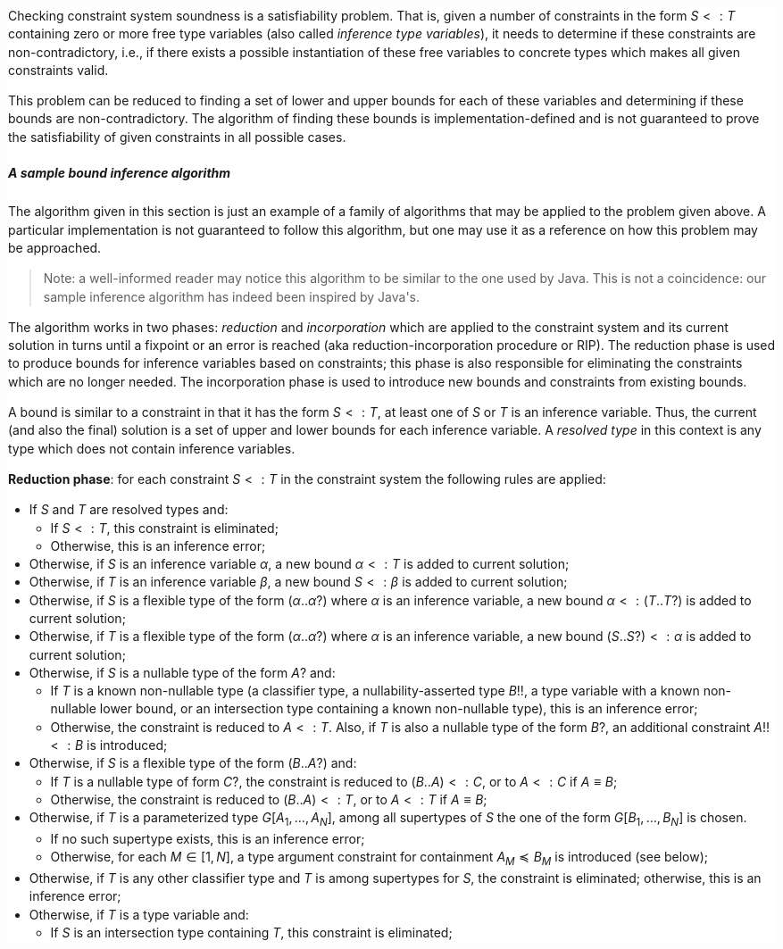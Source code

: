 Checking constraint system soundness is a satisfiability problem.
That is, given a number of constraints in the form $S <: T$ containing zero or more free type variables (also called *inference type variables*), it needs to determine if these constraints are non-contradictory, i.e., if there exists a possible instantiation of these free variables to concrete types which makes all given constraints valid.

This problem can be reduced to finding a set of lower and upper bounds for each of these variables and determining if these bounds are non-contradictory.
The algorithm of finding these bounds is implementation-defined and is not guaranteed to prove the satisfiability of given constraints in all possible cases.

##### A sample bound inference algorithm

The algorithm given in this section is just an example of a family of algorithms that may be applied to the problem given above.
A particular implementation is not guaranteed to follow this algorithm, but one may use it as a reference on how this problem may be approached.

> Note: a well-informed reader may notice this algorithm to be similar to the one used by Java.
This is not a coincidence: our sample inference algorithm has indeed been inspired by Java's.

The algorithm works in two phases: *reduction* and *incorporation* which are applied to the constraint system and its current solution in turns until a fixpoint or an error is reached (aka reduction-incorporation procedure or RIP).
The reduction phase is used to produce bounds for inference variables based on constraints; this phase is also responsible for eliminating the constraints which are no longer needed.
The incorporation phase is used to introduce new bounds and constraints from existing bounds.

A bound is similar to a constraint in that it has the form $S <: T$, at least one of $S$ or $T$ is an inference variable.
Thus, the current (and also the final) solution is a set of upper and lower bounds for each inference variable.
A *resolved type* in this context is any type which does not contain inference variables.

**Reduction phase**: for each constraint $S <: T$ in the constraint system the following rules are applied:

- If $S$ and $T$ are resolved types and:
    - If $S <: T$, this constraint is eliminated;
    - Otherwise, this is an inference error;
- Otherwise, if $S$ is an inference variable $\alpha$, a new bound $\alpha <: T$ is added to current solution;
- Otherwise, if $T$ is an inference variable $\beta$, a new bound $S <: \beta$ is added to current solution;
- Otherwise, if $S$ is a flexible type of the form $(\alpha..\alpha?)$ where $\alpha$ is an inference variable, a new bound $\alpha <: (T..T?)$ is added to current solution;
- Otherwise, if $T$ is a flexible type of the form $(\alpha..\alpha?)$ where $\alpha$ is an inference variable, a new bound $(S..S?) <: \alpha$ is added to current solution;
- Otherwise, if $S$ is a nullable type of the form $A?$ and:
    - If $T$ is a known non-nullable type (a classifier type, a nullability-asserted type $B!!$, a type variable with a known non-nullable lower bound, or an intersection type containing a known non-nullable type), this is an inference error;
    - Otherwise, the constraint is reduced to $A <: T$. Also, if $T$ is also a nullable type of the form $B?$, an additional constraint $A!! <: B$ is introduced;
- Otherwise, if $S$ is a flexible type of the form $(B..A?)$ and:
    - If $T$ is a nullable type of form $C?$, the constraint is reduced to $(B..A) <: C$, or to $A <: C$ if $A \equiv B$;
    - Otherwise, the constraint is reduced to $(B..A) <: T$, or to $A <: T$ if $A \equiv B$;
- Otherwise, if $T$ is a parameterized type $G[A_1, \ldots, A_N]$, among all supertypes of $S$ the one of the form $G[B_1, \ldots, B_N]$ is chosen. 
    - If no such supertype exists, this is an inference error;
    - Otherwise, for each $M \in [1,N]$, a type argument constraint for containment $A_M \preceq B_M$ is introduced (see below);
- Otherwise, if $T$ is any other classifier type and $T$ is among supertypes for $S$, the constraint is eliminated; otherwise, this is an inference error;
- Otherwise, if $T$ is a type variable and:
    - If $S$ is an intersection type containing $T$, this constraint is eliminated;

[Expressions-expressions]: #expressions
[Statements-statements]: #statements
